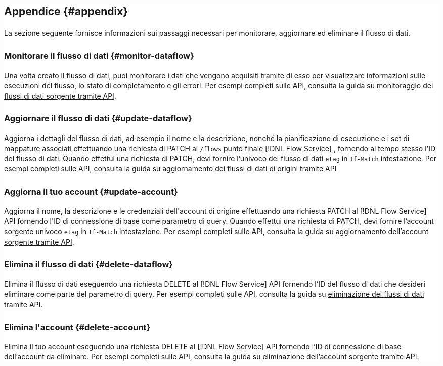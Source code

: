 ## Appendice {#appendix}

La sezione seguente fornisce informazioni sui passaggi necessari per monitorare, aggiornare ed eliminare il flusso di dati.

### Monitorare il flusso di dati {#monitor-dataflow}

Una volta creato il flusso di dati, puoi monitorare i dati che vengono acquisiti tramite di esso per visualizzare informazioni sulle esecuzioni del flusso, lo stato di completamento e gli errori. Per esempi completi sulle API, consulta la guida su [monitoraggio dei flussi di dati sorgente tramite API](https://experienceleague.adobe.com/docs/experience-platform/sources/api-tutorials/monitor.html).

### Aggiornare il flusso di dati {#update-dataflow}

Aggiorna i dettagli del flusso di dati, ad esempio il nome e la descrizione, nonché la pianificazione di esecuzione e i set di mappature associati effettuando una richiesta di PATCH al `/flows` punto finale [!DNL Flow Service] , fornendo al tempo stesso l’ID del flusso di dati. Quando effettui una richiesta di PATCH, devi fornire l’univoco del flusso di dati `etag` in `If-Match` intestazione. Per esempi completi sulle API, consulta la guida su [aggiornamento dei flussi di dati di origini tramite API](https://experienceleague.adobe.com/docs/experience-platform/sources/api-tutorials/update-dataflows.html)

### Aggiorna il tuo account {#update-account}

Aggiorna il nome, la descrizione e le credenziali dell&#39;account di origine effettuando una richiesta PATCH al [!DNL Flow Service] API fornendo l&#39;ID di connessione di base come parametro di query. Quando effettui una richiesta di PATCH, devi fornire l’account sorgente univoco `etag` in `If-Match` intestazione. Per esempi completi sulle API, consulta la guida su [aggiornamento dell’account sorgente tramite API](https://experienceleague.adobe.com/docs/experience-platform/sources/api-tutorials/update.html).

### Elimina il flusso di dati {#delete-dataflow}

Elimina il flusso di dati eseguendo una richiesta DELETE al [!DNL Flow Service] API fornendo l’ID del flusso di dati che desideri eliminare come parte del parametro di query. Per esempi completi sulle API, consulta la guida su [eliminazione dei flussi di dati tramite API](https://experienceleague.adobe.com/docs/experience-platform/sources/api-tutorials/delete-dataflows.html).

### Elimina l&#39;account {#delete-account}

Elimina il tuo account eseguendo una richiesta DELETE al [!DNL Flow Service] API fornendo l’ID di connessione di base dell’account da eliminare. Per esempi completi sulle API, consulta la guida su [eliminazione dell’account sorgente tramite API](https://experienceleague.adobe.com/docs/experience-platform/sources/api-tutorials/delete.html).